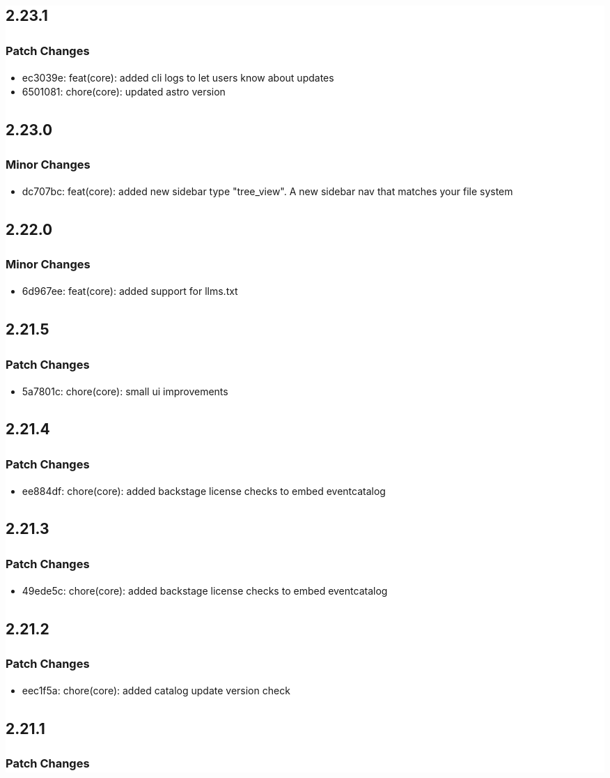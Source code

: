 ## 2.23.1

### Patch Changes

- ec3039e: feat(core): added cli logs to let users know about updates
- 6501081: chore(core): updated astro version

## 2.23.0

### Minor Changes

- dc707bc: feat(core): added new sidebar type "tree_view". A new sidebar nav that matches your file system

## 2.22.0

### Minor Changes

- 6d967ee: feat(core): added support for llms.txt

## 2.21.5

### Patch Changes

- 5a7801c: chore(core): small ui improvements

## 2.21.4

### Patch Changes

- ee884df: chore(core): added backstage license checks to embed eventcatalog

## 2.21.3

### Patch Changes

- 49ede5c: chore(core): added backstage license checks to embed eventcatalog

## 2.21.2

### Patch Changes

- eec1f5a: chore(core): added catalog update version check

## 2.21.1

### Patch Changes
